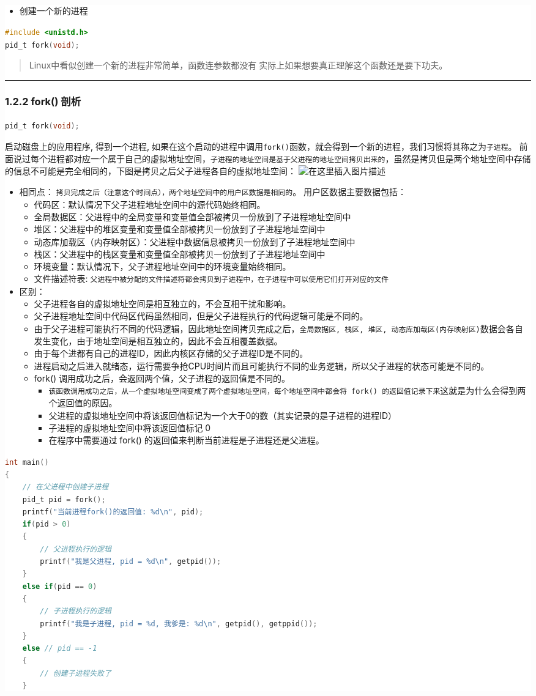 - 创建一个新的进程


```c
#include <unistd.h>
pid_t fork(void);
```


> Linux中看似创建一个新的进程非常简单，函数连参数都没有
> 实际上如果想要真正理解这个函数还是要下功夫。

---
### 1.2.2 fork() 剖析

```c
pid_t fork(void);
```

启动磁盘上的应用程序, 得到一个进程, 如果在这个启动的进程中调用`fork()`函数，就会得到一个新的进程，我们习惯将其称之为`子进程`。
前面说过每个进程都对应一个属于自己的虚拟地址空间，`子进程的地址空间是基于父进程的地址空间拷贝出来的`，虽然是拷贝但是两个地址空间中存储的信息不可能是完全相同的，下图是拷贝之后父子进程各自的虚拟地址空间：
![在这里插入图片描述](/img/9.4.png)


- 相同点：
`拷贝完成之后（注意这个时间点），两个地址空间中的用户区数据是相同的`。
用户区数据主要数据包括：
	- 代码区：默认情况下父子进程地址空间中的源代码始终相同。
	- 全局数据区：父进程中的全局变量和变量值全部被拷贝一份放到了子进程地址空间中
	- 堆区：父进程中的堆区变量和变量值全部被拷贝一份放到了子进程地址空间中
	- 动态库加载区（内存映射区）：父进程中数据信息被拷贝一份放到了子进程地址空间中
	- 栈区：父进程中的栈区变量和变量值全部被拷贝一份放到了子进程地址空间中
	- 环境变量：默认情况下，父子进程地址空间中的环境变量始终相同。
	- 文件描述符表: `父进程中被分配的文件描述符都会拷贝到子进程中，在子进程中可以使用它们打开对应的文件`
- 区别：
	- 父子进程各自的虚拟地址空间是相互独立的，不会互相干扰和影响。
	- 父子进程地址空间中代码区代码虽然相同，但是父子进程执行的代码逻辑可能是不同的。
	- 由于父子进程可能执行不同的代码逻辑，因此地址空间拷贝完成之后，`全局数据区, 栈区, 堆区, 动态库加载区(内存映射区)`数据会各自发生变化，由于地址空间是相互独立的，因此不会互相覆盖数据。
	- 由于每个进都有自己的进程ID，因此内核区存储的父子进程ID是不同的。
	- 进程启动之后进入就绪态，运行需要争抢CPU时间片而且可能执行不同的业务逻辑，所以父子进程的状态可能是不同的。
	- fork() 调用成功之后，会返回两个值，父子进程的返回值是不同的。
		- `该函数调用成功之后，从一个虚拟地址空间变成了两个虚拟地址空间，每个地址空间中都会将 fork() 的返回值记录下来`这就是为什么会得到两个返回值的原因。
		- 父进程的虚拟地址空间中将该返回值标记为一个大于0的数（其实记录的是子进程的进程ID）
		- 子进程的虚拟地址空间中将该返回值标记 0
		- 在程序中需要通过 fork() 的返回值来判断当前进程是子进程还是父进程。


```c
int main()
{
    // 在父进程中创建子进程
    pid_t pid = fork();
    printf("当前进程fork()的返回值: %d\n", pid);
    if(pid > 0)
    {
        // 父进程执行的逻辑
        printf("我是父进程, pid = %d\n", getpid());
    }
    else if(pid == 0)
    {
        // 子进程执行的逻辑
        printf("我是子进程, pid = %d, 我爹是: %d\n", getpid(), getppid());
    }
    else // pid == -1
    {
        // 创建子进程失败了
    }
```